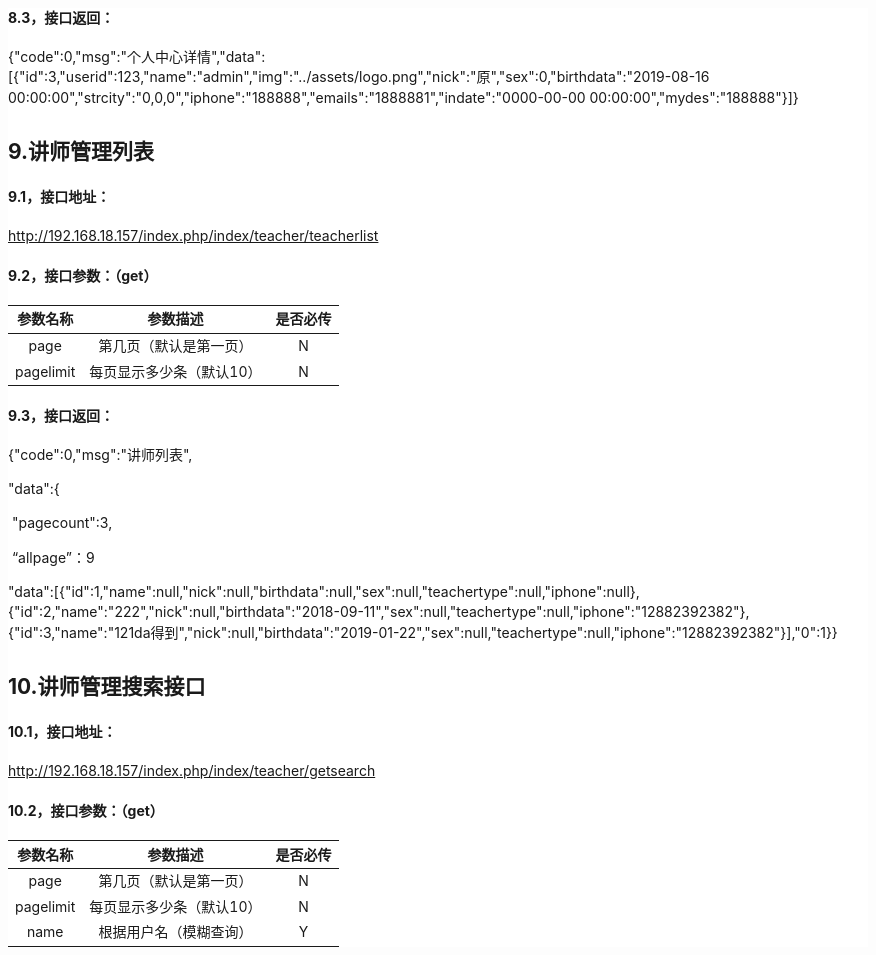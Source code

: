 

#### 8.3，接口返回：

{"code":0,"msg":"个人中心详情","data":[{"id":3,"userid":123,"name":"admin","img":"..\/assets\/logo.png","nick":"原","sex":0,"birthdata":"2019-08-16 00:00:00","strcity":"0,0,0","iphone":"188888","emails":"1888881","indate":"0000-00-00 00:00:00","mydes":"188888"}]}

## 9.讲师管理列表

#### 9.1，接口地址：

http://192.168.18.157/index.php/index/teacher/teacherlist

#### 9.2，接口参数：（get）

| 参数名称  |         参数描述         | 是否必传 |
| :-------: | :----------------------: | :------: |
|   page    |  第几页（默认是第一页）  |    N     |
| pagelimit | 每页显示多少条（默认10） |    N     |



#### 9.3，接口返回：

{"code":0,"msg":"讲师列表",

"data":{

​		"pagecount":3,

​		“allpage”：9

​		"data":[{"id":1,"name":null,"nick":null,"birthdata":null,"sex":null,"teachertype":null,"iphone":null},{"id":2,"name":"222","nick":null,"birthdata":"2018-09-11","sex":null,"teachertype":null,"iphone":"12882392382"},{"id":3,"name":"121da得到","nick":null,"birthdata":"2019-01-22","sex":null,"teachertype":null,"iphone":"12882392382"}],"0":1}}

## 10.讲师管理搜索接口

#### 10.1，接口地址：

http://192.168.18.157/index.php/index/teacher/getsearch

#### 10.2，接口参数：（get）

| 参数名称  |         参数描述         | 是否必传 |
| :-------: | :----------------------: | :------: |
|   page    |  第几页（默认是第一页）  |    N     |
| pagelimit | 每页显示多少条（默认10） |    N     |
|   name    |  根据用户名（模糊查询）  |    Y     |

